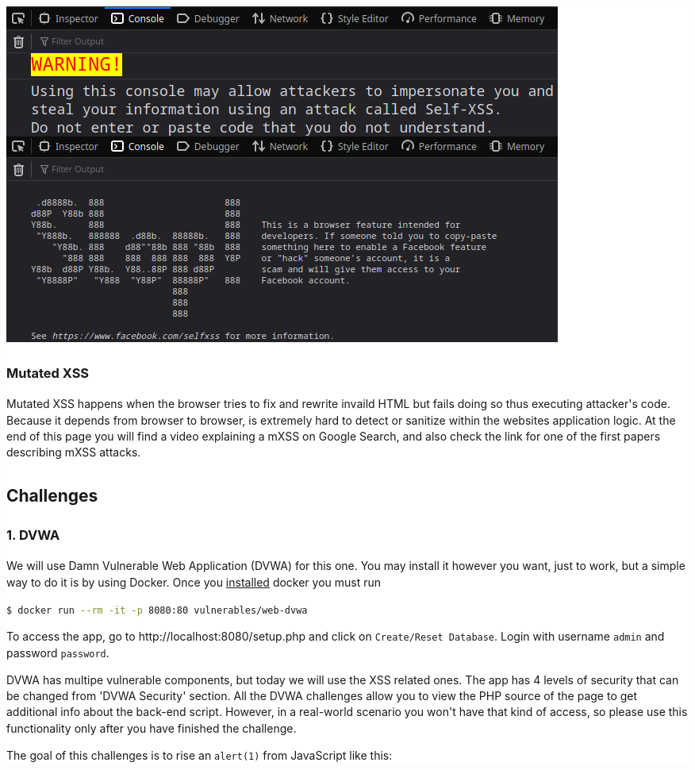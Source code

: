![Self XSS](../media/self-xss.png)

### Mutated XSS
Mutated XSS happens when the browser tries to fix and rewrite invaild HTML but fails doing so thus executing attacker's code. Because it depends from browser to browser, is extremely hard to detect or sanitize within the websites application logic. At the end of this page you will find a video explaining a mXSS on Google Search, and also check the link for one of the first papers describing mXSS attacks.

## Challenges
### 1. DVWA
We will use Damn Vulnerable Web Application (DVWA) for this one. You may install it however you want, just to work, but a simple way to do it is by using Docker. Once you [installed](https://docs.docker.com/engine/install/) docker you must run
```bash
$ docker run --rm -it -p 8080:80 vulnerables/web-dvwa
```
To access the app, go to http://localhost:8080/setup.php and click on `Create/Reset Database`. Login with username `admin` and password `password`.

DVWA has multipe vulnerable components, but today we will use the XSS related ones. The app has 4 levels of security that can be changed from 'DVWA Security' section.
All the DVWA challenges allow you to view the PHP source of the page to get additional info about the back-end script. However, in a real-world scenario you won't have that kind of access, so please use this functionality only after you have finished the challenge.

The goal of this challenges is to rise an `alert(1)` from JavaScript like this: